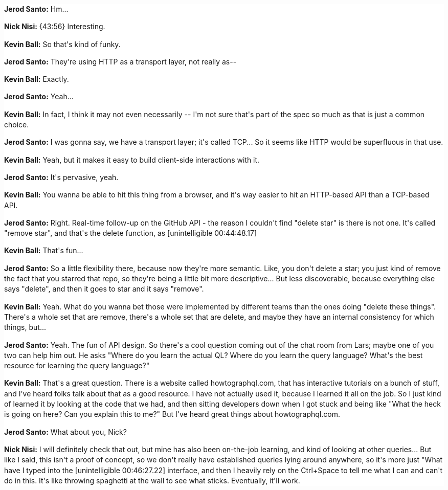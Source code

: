 **Jerod Santo:** Hm...

**Nick Nisi:** \{43:56\} Interesting.

**Kevin Ball:** So that's kind of funky.

**Jerod Santo:** They're using HTTP as a transport layer, not really as--

**Kevin Ball:** Exactly.

**Jerod Santo:** Yeah...

**Kevin Ball:** In fact, I think it may not even necessarily -- I'm not sure that's part of the spec so much as that is just a common choice.

**Jerod Santo:** I was gonna say, we have a transport layer; it's called TCP... So it seems like HTTP would be superfluous in that use.

**Kevin Ball:** Yeah, but it makes it easy to build client-side interactions with it.

**Jerod Santo:** It's pervasive, yeah.

**Kevin Ball:** You wanna be able to hit this thing from a browser, and it's way easier to hit an HTTP-based API than a TCP-based API.

**Jerod Santo:** Right. Real-time follow-up on the GitHub API - the reason I couldn't find "delete star" is there is not one. It's called "remove star", and that's the delete function, as \[unintelligible 00:44:48.17\]

**Kevin Ball:** That's fun...

**Jerod Santo:** So a little flexibility there, because now they're more semantic. Like, you don't delete a star; you just kind of remove the fact that you starred that repo, so they're being a little bit more descriptive... But less discoverable, because everything else says "delete", and then it goes to star and it says "remove".

**Kevin Ball:** Yeah. What do you wanna bet those were implemented by different teams than the ones doing "delete these things". There's a whole set that are remove, there's a whole set that are delete, and maybe they have an internal consistency for which things, but...

**Jerod Santo:** Yeah. The fun of API design. So there's a cool question coming out of the chat room from Lars; maybe one of you two can help him out. He asks "Where do you learn the actual QL? Where do you learn the query language? What's the best resource for learning the query language?"

**Kevin Ball:** That's a great question. There is a website called howtographql.com, that has interactive tutorials on a bunch of stuff, and I've heard folks talk about that as a good resource. I have not actually used it, because I learned it all on the job. So I just kind of learned it by looking at the code that we had, and then sitting developers down when I got stuck and being like "What the heck is going on here? Can you explain this to me?" But I've heard great things about howtographql.com.

**Jerod Santo:** What about you, Nick?

**Nick Nisi:** I will definitely check that out, but mine has also been on-the-job learning, and kind of looking at other queries... But like I said, this isn't a proof of concept, so we don't really have established queries lying around anywhere, so it's more just "What have I typed into the \[unintelligible 00:46:27.22\] interface, and then I heavily rely on the Ctrl+Space to tell me what I can and can't do in this. It's like throwing spaghetti at the wall to see what sticks. Eventually, it'll work.
